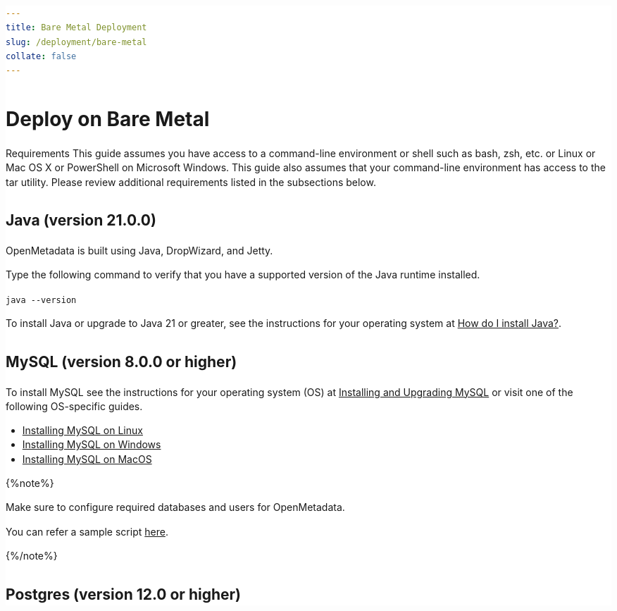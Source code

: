 ```yaml
---
title: Bare Metal Deployment
slug: /deployment/bare-metal
collate: false
---
```


# Deploy on Bare Metal

Requirements This guide assumes you have access to a command-line environment or shell such as bash, zsh, etc. or Linux
or Mac OS X or PowerShell on Microsoft Windows. This guide also assumes that your command-line environment has access to
the tar utility. Please review additional requirements listed in the subsections below.

## Java (version 21.0.0)

OpenMetadata is built using Java, DropWizard, and Jetty.

Type the following command to verify that you have a supported version of the Java runtime installed.

```commandline
java --version
```

To install Java or upgrade to Java 21 or greater, see the instructions for your operating system at [How do I install
Java?](https://java.com/en/download/help/download_options.html#mac).

## MySQL (version 8.0.0 or higher)

To install MySQL see the instructions for your operating system (OS) at [Installing and Upgrading MySQL](https://dev.mysql.com/doc/mysql-installation-excerpt/8.0/en/installing.html) 
or visit one of the following OS-specific guides.

- [Installing MySQL on Linux](https://dev.mysql.com/doc/mysql-installation-excerpt/8.0/en/linux-installation.html)
- [Installing MySQL on Windows](https://dev.mysql.com/doc/mysql-installation-excerpt/8.0/en/windows-installation.html)
- [Installing MySQL on MacOS](https://dev.mysql.com/doc/mysql-installation-excerpt/8.0/en/macos-installation.html)

{%note%}

Make sure to configure required databases and users for OpenMetadata. 

You can refer a sample script [here](https://github.com/open-metadata/OpenMetadata/blob/main/docker/mysql/mysql-script.sql).

{%/note%}

## Postgres (version 12.0 or higher)

